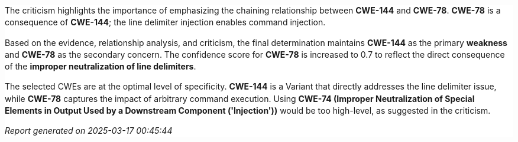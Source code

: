 The criticism highlights the importance of emphasizing the chaining relationship between **CWE-144** and **CWE-78**. **CWE-78** is a consequence of **CWE-144**; the line delimiter injection enables command injection.

Based on the evidence, relationship analysis, and criticism, the final determination maintains **CWE-144** as the primary **weakness** and **CWE-78** as the secondary concern. The confidence score for **CWE-78** is increased to 0.7 to reflect the direct consequence of the **improper neutralization of line delimiters**.

The selected CWEs are at the optimal level of specificity. **CWE-144** is a Variant that directly addresses the line delimiter issue, while **CWE-78** captures the impact of arbitrary command execution. Using **CWE-74 (Improper Neutralization of Special Elements in Output Used by a Downstream Component ('Injection'))** would be too high-level, as suggested in the criticism.



*Report generated on 2025-03-17 00:45:44*
